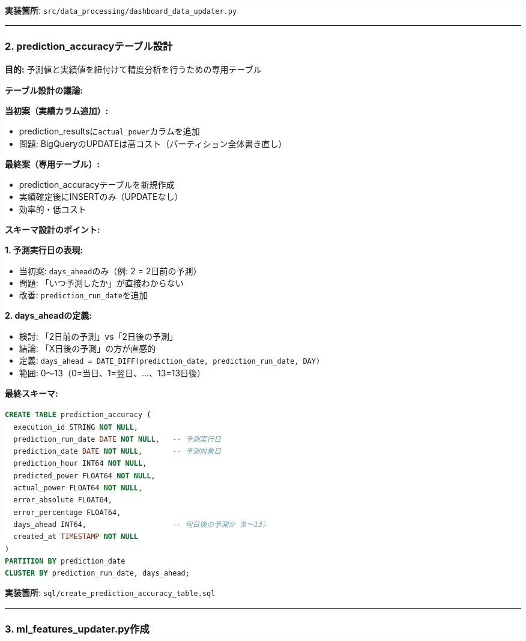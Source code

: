 **実装箇所**: `src/data_processing/dashboard_data_updater.py`

---

### 2. prediction_accuracyテーブル設計

**目的:**
予測値と実績値を紐付けて精度分析を行うための専用テーブル

**テーブル設計の議論:**

**当初案（実績カラム追加）:**
- prediction_resultsに`actual_power`カラムを追加
- 問題: BigQueryのUPDATEは高コスト（パーティション全体書き直し）

**最終案（専用テーブル）:**
- prediction_accuracyテーブルを新規作成
- 実績確定後にINSERTのみ（UPDATEなし）
- 効率的・低コスト

**スキーマ設計のポイント:**

**1. 予測実行日の表現:**
- 当初案: `days_ahead`のみ（例: 2 = 2日前の予測）
- 問題: 「いつ予測したか」が直接わからない
- 改善: `prediction_run_date`を追加

**2. days_aheadの定義:**
- 検討: 「2日前の予測」vs「2日後の予測」
- 結論: 「X日後の予測」の方が直感的
- 定義: `days_ahead = DATE_DIFF(prediction_date, prediction_run_date, DAY)`
- 範囲: 0～13（0=当日、1=翌日、...、13=13日後）

**最終スキーマ:**
```sql
CREATE TABLE prediction_accuracy (
  execution_id STRING NOT NULL,
  prediction_run_date DATE NOT NULL,   -- 予測実行日
  prediction_date DATE NOT NULL,       -- 予測対象日
  prediction_hour INT64 NOT NULL,
  predicted_power FLOAT64 NOT NULL,
  actual_power FLOAT64 NOT NULL,
  error_absolute FLOAT64,
  error_percentage FLOAT64,
  days_ahead INT64,                    -- 何日後の予測か（0～13）
  created_at TIMESTAMP NOT NULL
)
PARTITION BY prediction_date
CLUSTER BY prediction_run_date, days_ahead;
```

**実装箇所**: `sql/create_prediction_accuracy_table.sql`

---

### 3. ml_features_updater.py作成
